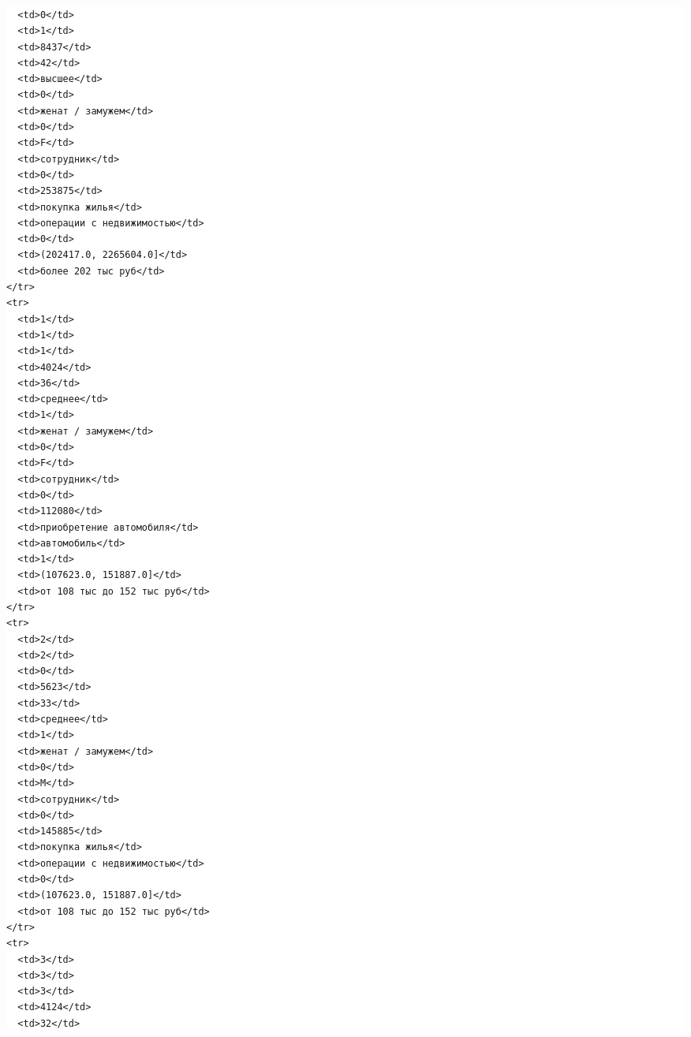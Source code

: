       <td>0</td>
      <td>1</td>
      <td>8437</td>
      <td>42</td>
      <td>высшее</td>
      <td>0</td>
      <td>женат / замужем</td>
      <td>0</td>
      <td>F</td>
      <td>сотрудник</td>
      <td>0</td>
      <td>253875</td>
      <td>покупка жилья</td>
      <td>операции с недвижимостью</td>
      <td>0</td>
      <td>(202417.0, 2265604.0]</td>
      <td>более 202 тыс руб</td>
    </tr>
    <tr>
      <td>1</td>
      <td>1</td>
      <td>1</td>
      <td>4024</td>
      <td>36</td>
      <td>среднее</td>
      <td>1</td>
      <td>женат / замужем</td>
      <td>0</td>
      <td>F</td>
      <td>сотрудник</td>
      <td>0</td>
      <td>112080</td>
      <td>приобретение автомобиля</td>
      <td>автомобиль</td>
      <td>1</td>
      <td>(107623.0, 151887.0]</td>
      <td>от 108 тыс до 152 тыс руб</td>
    </tr>
    <tr>
      <td>2</td>
      <td>2</td>
      <td>0</td>
      <td>5623</td>
      <td>33</td>
      <td>среднее</td>
      <td>1</td>
      <td>женат / замужем</td>
      <td>0</td>
      <td>M</td>
      <td>сотрудник</td>
      <td>0</td>
      <td>145885</td>
      <td>покупка жилья</td>
      <td>операции с недвижимостью</td>
      <td>0</td>
      <td>(107623.0, 151887.0]</td>
      <td>от 108 тыс до 152 тыс руб</td>
    </tr>
    <tr>
      <td>3</td>
      <td>3</td>
      <td>3</td>
      <td>4124</td>
      <td>32</td>